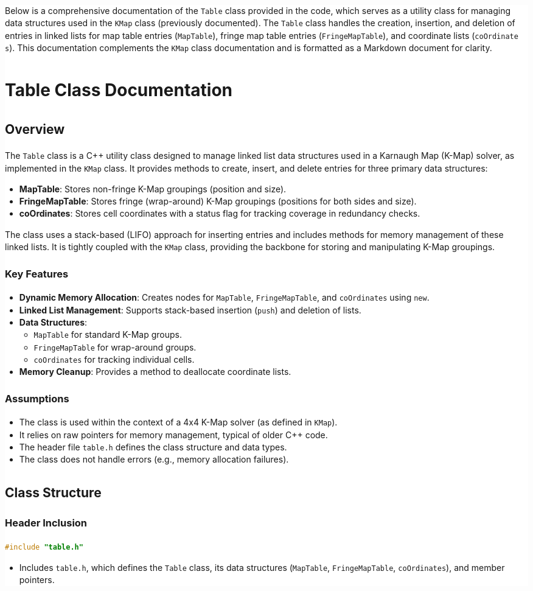 Below is a comprehensive documentation of the `Table` class provided in the code, which serves as a utility class for managing data structures used in the `KMap` class (previously documented). The `Table` class handles the creation, insertion, and deletion of entries in linked lists for map table entries (`MapTable`), fringe map table entries (`FringeMapTable`), and coordinate lists (`coOrdinates`). This documentation complements the `KMap` class documentation and is formatted as a Markdown document for clarity.



# Table Class Documentation

## Overview

The `Table` class is a C++ utility class designed to manage linked list data structures used in a Karnaugh Map (K-Map) solver, as implemented in the `KMap` class. It provides methods to create, insert, and delete entries for three primary data structures:
- **MapTable**: Stores non-fringe K-Map groupings (position and size).
- **FringeMapTable**: Stores fringe (wrap-around) K-Map groupings (positions for both sides and size).
- **coOrdinates**: Stores cell coordinates with a status flag for tracking coverage in redundancy checks.

The class uses a stack-based (LIFO) approach for inserting entries and includes methods for memory management of these linked lists. It is tightly coupled with the `KMap` class, providing the backbone for storing and manipulating K-Map groupings.

### Key Features
- **Dynamic Memory Allocation**: Creates nodes for `MapTable`, `FringeMapTable`, and `coOrdinates` using `new`.
- **Linked List Management**: Supports stack-based insertion (`push`) and deletion of lists.
- **Data Structures**:
  - `MapTable` for standard K-Map groups.
  - `FringeMapTable` for wrap-around groups.
  - `coOrdinates` for tracking individual cells.
- **Memory Cleanup**: Provides a method to deallocate coordinate lists.

### Assumptions
- The class is used within the context of a 4x4 K-Map solver (as defined in `KMap`).
- It relies on raw pointers for memory management, typical of older C++ code.
- The header file `table.h` defines the class structure and data types.
- The class does not handle errors (e.g., memory allocation failures).

## Class Structure

### Header Inclusion
```cpp
#include "table.h"
```
- Includes `table.h`, which defines the `Table` class, its data structures (`MapTable`, `FringeMapTable`, `coOrdinates`), and member pointers.
